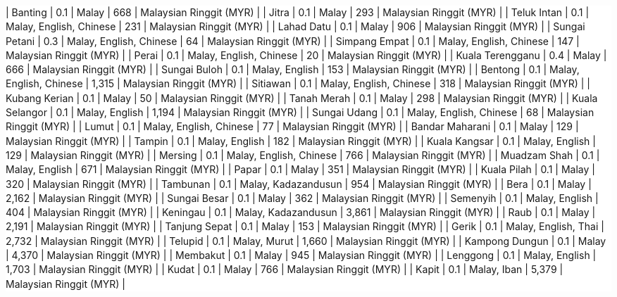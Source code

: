 | Banting         | 0.1                   | Malay             | 668                        | Malaysian Ringgit (MYR) |
| Jitra           | 0.1                   | Malay             | 293                        | Malaysian Ringgit (MYR) |
| Teluk Intan     | 0.1                   | Malay, English, Chinese | 231              | Malaysian Ringgit (MYR) |
| Lahad Datu      | 0.1                   | Malay             | 906                        | Malaysian Ringgit (MYR) |
| Sungai Petani   | 0.3                   | Malay, English, Chinese | 64               | Malaysian Ringgit (MYR) |
| Simpang Empat   | 0.1                   | Malay, English, Chinese | 147             | Malaysian Ringgit (MYR) |
| Perai           | 0.1                   | Malay, English, Chinese | 20               | Malaysian Ringgit (MYR) |
| Kuala Terengganu | 0.4                 | Malay             | 666                      | Malaysian Ringgit (MYR) |
| Sungai Buloh    | 0.1                   | Malay, English     | 153                       | Malaysian Ringgit (MYR) |
| Bentong         | 0.1                   | Malay, English, Chinese | 1,315          | Malaysian Ringgit (MYR) |
| Sitiawan        | 0.1                   | Malay, English, Chinese | 318             | Malaysian Ringgit (MYR) |
| Kubang Kerian   | 0.1                   | Malay             | 50                         | Malaysian Ringgit (MYR) |
| Tanah Merah     | 0.1                   | Malay             | 298                        | Malaysian Ringgit (MYR) |
| Kuala Selangor  | 0.1                   | Malay, English     | 1,194                    | Malaysian Ringgit (MYR) |
| Sungai Udang    | 0.1                   | Malay, English, Chinese | 68             | Malaysian Ringgit (MYR) |
| Lumut           | 0.1                   | Malay, English, Chinese | 77             | Malaysian Ringgit (MYR) |
| Bandar Maharani | 0.1                 | Malay             | 129                       | Malaysian Ringgit (MYR) |
| Tampin          | 0.1                   | Malay, English     | 182                       | Malaysian Ringgit (MYR) |
| Kuala Kangsar   | 0.1                   | Malay, English     | 129                       | Malaysian Ringgit (MYR) |
| Mersing         | 0.1                   | Malay, English, Chinese | 766           | Malaysian Ringgit (MYR) |
| Muadzam Shah    | 0.1                   | Malay, English     | 671                       | Malaysian Ringgit (MYR) |
| Papar           | 0.1                   | Malay             | 351                       | Malaysian Ringgit (MYR) |
| Kuala Pilah     | 0.1                   | Malay             | 320                       | Malaysian Ringgit (MYR) |
| Tambunan        | 0.1                   | Malay, Kadazandusun | 954                 | Malaysian Ringgit (MYR) |
| Bera            | 0.1                   | Malay             | 2,162                     | Malaysian Ringgit (MYR) |
| Sungai Besar    | 0.1                   | Malay             | 362                       | Malaysian Ringgit (MYR) |
| Semenyih        | 0.1                   | Malay, English     | 404                       | Malaysian Ringgit (MYR) |
| Keningau        | 0.1                   | Malay, Kadazandusun | 3,861                | Malaysian Ringgit (MYR) |
| Raub            | 0.1                   | Malay             | 2,191                     | Malaysian Ringgit (MYR) |
| Tanjung Sepat   | 0.1                   | Malay             | 153                       | Malaysian Ringgit (MYR) |
| Gerik           | 0.1                   | Malay, English, Thai | 2,732              | Malaysian Ringgit (MYR) |
| Telupid         | 0.1                   | Malay, Murut       | 1,660                   | Malaysian Ringgit (MYR) |
| Kampong Dungun  | 0.1                 | Malay             | 4,370                     | Malaysian Ringgit (MYR) |
| Membakut         | 0.1                   | Malay             | 945                        | Malaysian Ringgit (MYR) |
| Lenggong         | 0.1                   | Malay, English     | 1,703                    | Malaysian Ringgit (MYR) |
| Kudat            | 0.1                   | Malay             | 766                        | Malaysian Ringgit (MYR) |
| Kapit            | 0.1                   | Malay, Iban       | 5,379                    | Malaysian Ringgit (MYR) |